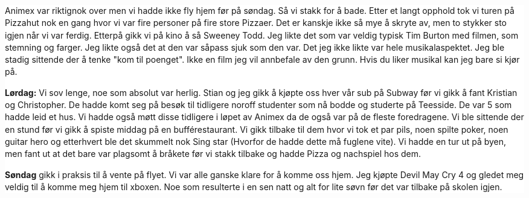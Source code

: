 Animex var riktignok over men vi hadde ikke fly hjem før på søndag. Så vi stakk for å bade. Etter et langt opphold tok vi turen på Pizzahut nok en gang hvor vi var fire personer på fire store Pizzaer. Det er kanskje ikke så mye å skryte av, men to stykker sto igjen når vi var ferdig. Etterpå gikk vi på kino å så Sweeney Todd. Jeg likte det som var veldig typisk Tim Burton med filmen, som stemning og farger. Jeg likte også det at den var såpass sjuk som den var. Det jeg ikke likte var hele musikalaspektet. Jeg ble stadig sittende der å tenke "kom til poenget". Ikke en film jeg vil annbefale av den grunn. Hvis du liker musikal kan jeg bare si kjør på.

**Lørdag:** Vi sov lenge, noe som absolut var herlig. Stian og jeg gikk å kjøpte oss hver vår sub på Subway før vi gikk å fant Kristian og Christopher. De hadde komt seg på besøk til tidligere noroff studenter som nå bodde og studerte på Teesside. De var 5 som hadde leid et hus. Vi hadde også møtt disse tidligere i løpet av Animex da de også var på de fleste foredragene. Vi ble sittende der en stund før vi gikk å spiste middag på en bufférestaurant. Vi gikk tilbake til dem hvor vi tok et par pils, noen spilte poker, noen guitar hero og etterhvert ble det skummelt nok Sing star (Hvorfor de hadde dette må fuglene vite). Vi hadde en tur ut på byen, men fant ut at det bare var plagsomt å bråkete før vi stakk tilbake og hadde Pizza og nachspiel hos dem.

**Søndag** gikk i praksis til å vente på flyet. Vi var alle ganske klare for å komme oss hjem. Jeg kjøpte Devil May Cry 4 og gledet meg veldig til å komme meg hjem til xboxen. Noe som resulterte i en sen natt og alt for lite søvn før det var tilbake på skolen igjen.

 [1]: http://animex.tees.ac.uk/